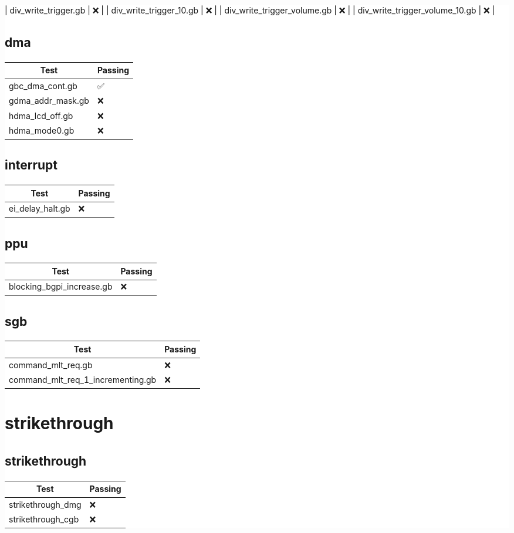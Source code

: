 | div_write_trigger.gb | ❌ |
| div_write_trigger_10.gb | ❌ |
| div_write_trigger_volume.gb | ❌ |
| div_write_trigger_volume_10.gb | ❌ |
## dma
| Test | Passing |
| ---- | ------- |
| gbc_dma_cont.gb | ✅ |
| gdma_addr_mask.gb | ❌ |
| hdma_lcd_off.gb | ❌ |
| hdma_mode0.gb | ❌ |
## interrupt
| Test | Passing |
| ---- | ------- |
| ei_delay_halt.gb | ❌ |
## ppu
| Test | Passing |
| ---- | ------- |
| blocking_bgpi_increase.gb | ❌ |
## sgb
| Test | Passing |
| ---- | ------- |
| command_mlt_req.gb | ❌ |
| command_mlt_req_1_incrementing.gb | ❌ |
# strikethrough
## strikethrough
| Test | Passing |
| ---- | ------- |
| strikethrough_dmg | ❌ |
| strikethrough_cgb | ❌ |
